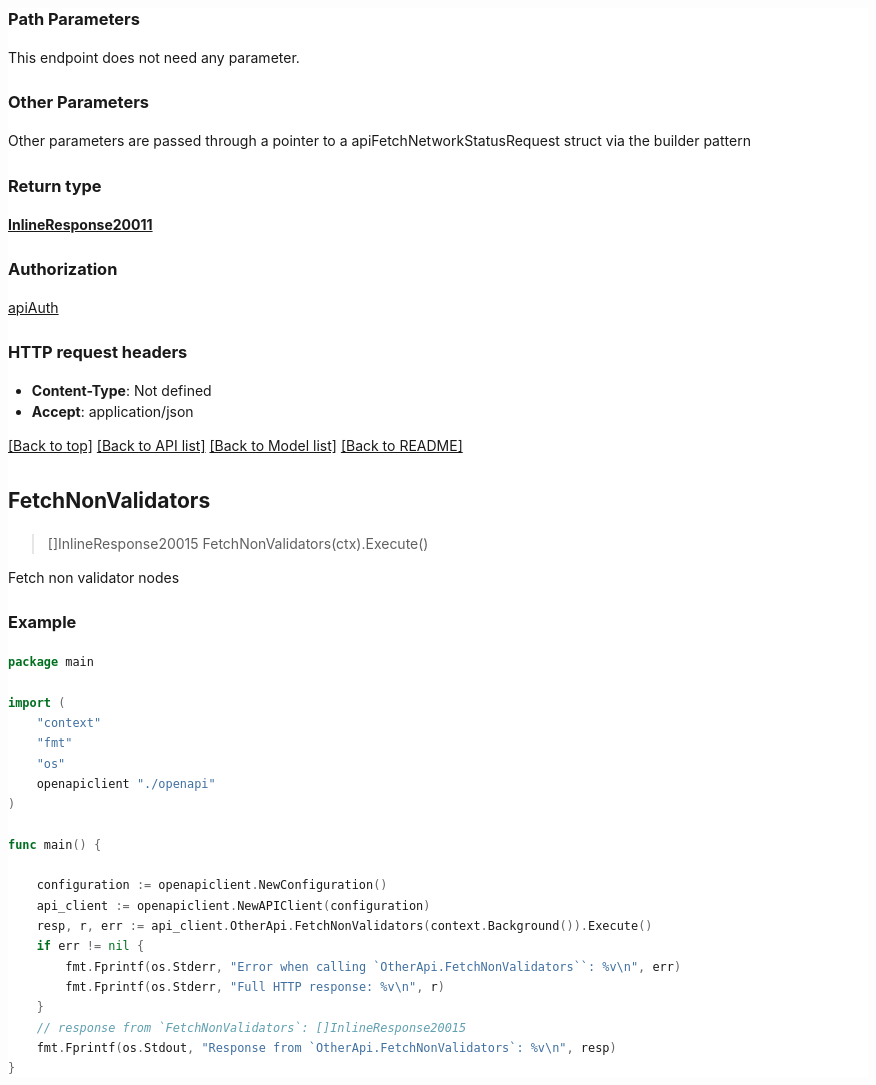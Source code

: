 ### Path Parameters

This endpoint does not need any parameter.

### Other Parameters

Other parameters are passed through a pointer to a apiFetchNetworkStatusRequest struct via the builder pattern


### Return type

[**InlineResponse20011**](InlineResponse20011.md)

### Authorization

[apiAuth](../README.md#apiAuth)

### HTTP request headers

- **Content-Type**: Not defined
- **Accept**: application/json

[[Back to top]](#) [[Back to API list]](../README.md#documentation-for-api-endpoints)
[[Back to Model list]](../README.md#documentation-for-models)
[[Back to README]](../README.md)


## FetchNonValidators

> []InlineResponse20015 FetchNonValidators(ctx).Execute()

Fetch non validator nodes



### Example

```go
package main

import (
    "context"
    "fmt"
    "os"
    openapiclient "./openapi"
)

func main() {

    configuration := openapiclient.NewConfiguration()
    api_client := openapiclient.NewAPIClient(configuration)
    resp, r, err := api_client.OtherApi.FetchNonValidators(context.Background()).Execute()
    if err != nil {
        fmt.Fprintf(os.Stderr, "Error when calling `OtherApi.FetchNonValidators``: %v\n", err)
        fmt.Fprintf(os.Stderr, "Full HTTP response: %v\n", r)
    }
    // response from `FetchNonValidators`: []InlineResponse20015
    fmt.Fprintf(os.Stdout, "Response from `OtherApi.FetchNonValidators`: %v\n", resp)
}
```
